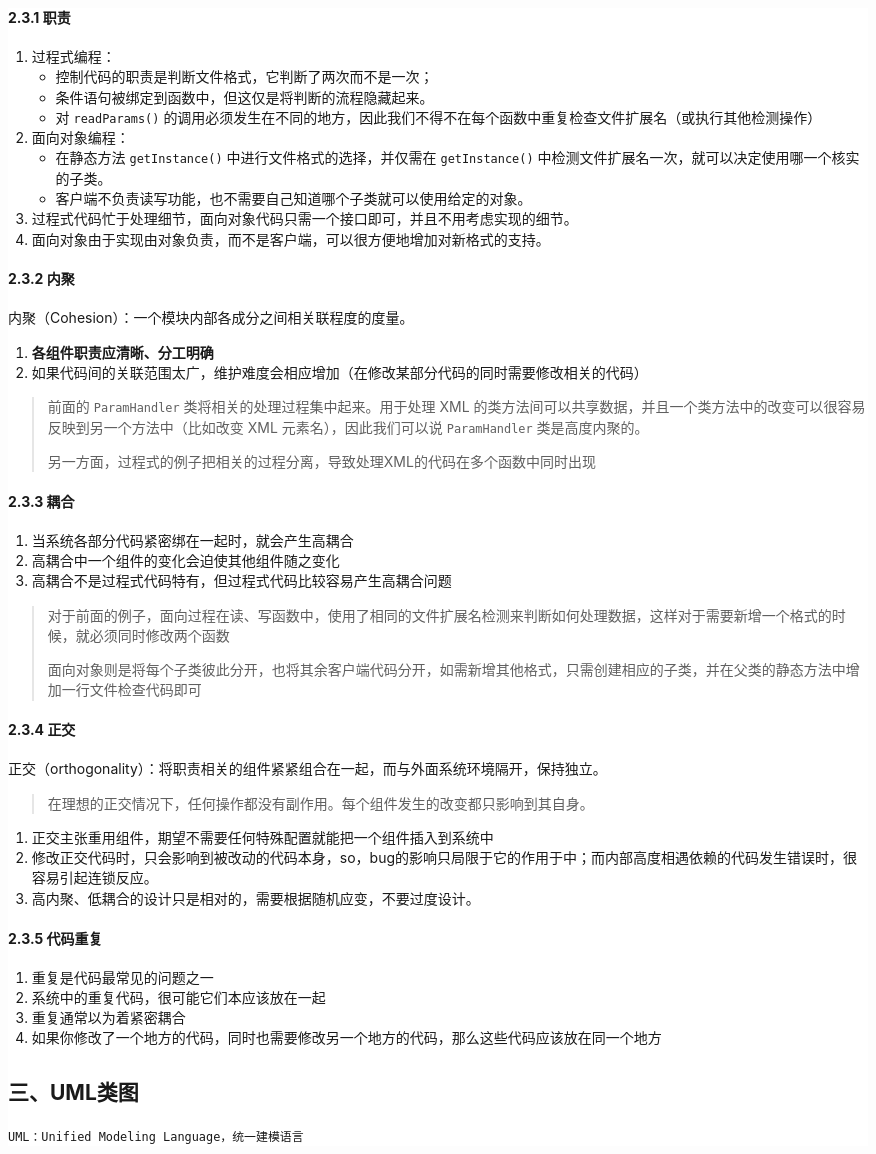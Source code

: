 #### 2.3.1 职责

1. 过程式编程：
    * 控制代码的职责是判断文件格式，它判断了两次而不是一次；
    * 条件语句被绑定到函数中，但这仅是将判断的流程隐藏起来。
    * 对 `readParams()` 的调用必须发生在不同的地方，因此我们不得不在每个函数中重复检查文件扩展名（或执行其他检测操作）
2. 面向对象编程：
    * 在静态方法 `getInstance()` 中进行文件格式的选择，并仅需在 `getInstance()` 中检测文件扩展名一次，就可以决定使用哪一个核实的子类。
    * 客户端不负责读写功能，也不需要自己知道哪个子类就可以使用给定的对象。
3. 过程式代码忙于处理细节，面向对象代码只需一个接口即可，并且不用考虑实现的细节。
4. 面向对象由于实现由对象负责，而不是客户端，可以很方便地增加对新格式的支持。
    

#### 2.3.2 内聚

内聚（Cohesion）：一个模块内部各成分之间相关联程度的度量。

1. **各组件职责应清晰、分工明确**
2. 如果代码间的关联范围太广，维护难度会相应增加（在修改某部分代码的同时需要修改相关的代码）

> 前面的 `ParamHandler` 类将相关的处理过程集中起来。用于处理 XML 的类方法间可以共享数据，并且一个类方法中的改变可以很容易反映到另一个方法中（比如改变 XML 元素名），因此我们可以说 `ParamHandler` 类是高度内聚的。
> 
> 另一方面，过程式的例子把相关的过程分离，导致处理XML的代码在多个函数中同时出现

#### 2.3.3 耦合

1. 当系统各部分代码紧密绑在一起时，就会产生高耦合
2. 高耦合中一个组件的变化会迫使其他组件随之变化
3. 高耦合不是过程式代码特有，但过程式代码比较容易产生高耦合问题

> 对于前面的例子，面向过程在读、写函数中，使用了相同的文件扩展名检测来判断如何处理数据，这样对于需要新增一个格式的时候，就必须同时修改两个函数
> 
> 面向对象则是将每个子类彼此分开，也将其余客户端代码分开，如需新增其他格式，只需创建相应的子类，并在父类的静态方法中增加一行文件检查代码即可

#### 2.3.4 正交

正交（orthogonality）：将职责相关的组件紧紧组合在一起，而与外面系统环境隔开，保持独立。

> 在理想的正交情况下，任何操作都没有副作用。每个组件发生的改变都只影响到其自身。

1. 正交主张重用组件，期望不需要任何特殊配置就能把一个组件插入到系统中
2. 修改正交代码时，只会影响到被改动的代码本身，so，bug的影响只局限于它的作用于中；而内部高度相遇依赖的代码发生错误时，很容易引起连锁反应。
3. 高内聚、低耦合的设计只是相对的，需要根据随机应变，不要过度设计。

#### 2.3.5 代码重复

1. 重复是代码最常见的问题之一
2. 系统中的重复代码，很可能它们本应该放在一起
3. 重复通常以为着紧密耦合
4. 如果你修改了一个地方的代码，同时也需要修改另一个地方的代码，那么这些代码应该放在同一个地方


## 三、UML类图

    UML：Unified Modeling Language，统一建模语言
